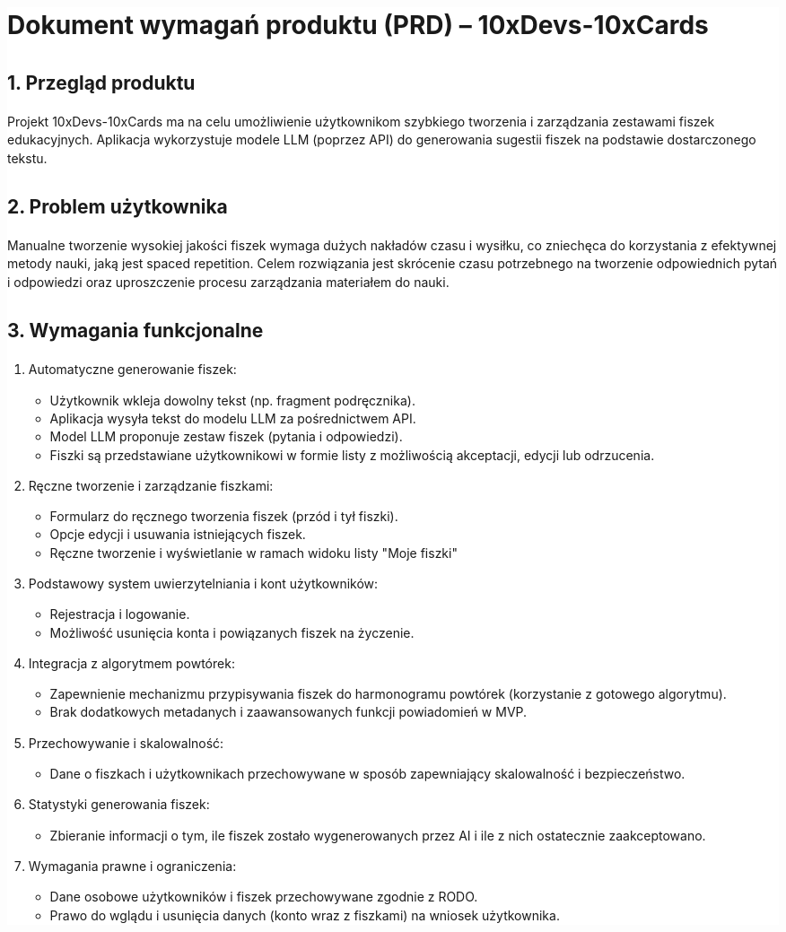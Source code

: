 # Dokument wymagań produktu (PRD) – 10xDevs-10xCards

## 1. Przegląd produktu

Projekt 10xDevs-10xCards ma na celu umożliwienie użytkownikom szybkiego tworzenia i zarządzania zestawami fiszek edukacyjnych. Aplikacja wykorzystuje modele LLM (poprzez API) do generowania sugestii fiszek na podstawie dostarczonego tekstu.

## 2. Problem użytkownika

Manualne tworzenie wysokiej jakości fiszek wymaga dużych nakładów czasu i wysiłku, co zniechęca do korzystania z efektywnej metody nauki, jaką jest spaced repetition. Celem rozwiązania jest skrócenie czasu potrzebnego na tworzenie odpowiednich pytań i odpowiedzi oraz uproszczenie procesu zarządzania materiałem do nauki.

## 3. Wymagania funkcjonalne

1. Automatyczne generowanie fiszek:

   - Użytkownik wkleja dowolny tekst (np. fragment podręcznika).
   - Aplikacja wysyła tekst do modelu LLM za pośrednictwem API.
   - Model LLM proponuje zestaw fiszek (pytania i odpowiedzi).
   - Fiszki są przedstawiane użytkownikowi w formie listy z możliwością akceptacji, edycji lub odrzucenia.

2. Ręczne tworzenie i zarządzanie fiszkami:

   - Formularz do ręcznego tworzenia fiszek (przód i tył fiszki).
   - Opcje edycji i usuwania istniejących fiszek.
   - Ręczne tworzenie i wyświetlanie w ramach widoku listy "Moje fiszki"

3. Podstawowy system uwierzytelniania i kont użytkowników:

   - Rejestracja i logowanie.
   - Możliwość usunięcia konta i powiązanych fiszek na życzenie.

4. Integracja z algorytmem powtórek:

   - Zapewnienie mechanizmu przypisywania fiszek do harmonogramu powtórek (korzystanie z gotowego algorytmu).
   - Brak dodatkowych metadanych i zaawansowanych funkcji powiadomień w MVP.

5. Przechowywanie i skalowalność:

   - Dane o fiszkach i użytkownikach przechowywane w sposób zapewniający skalowalność i bezpieczeństwo.

6. Statystyki generowania fiszek:

   - Zbieranie informacji o tym, ile fiszek zostało wygenerowanych przez AI i ile z nich ostatecznie zaakceptowano.

7. Wymagania prawne i ograniczenia:
   - Dane osobowe użytkowników i fiszek przechowywane zgodnie z RODO.
   - Prawo do wglądu i usunięcia danych (konto wraz z fiszkami) na wniosek użytkownika.
